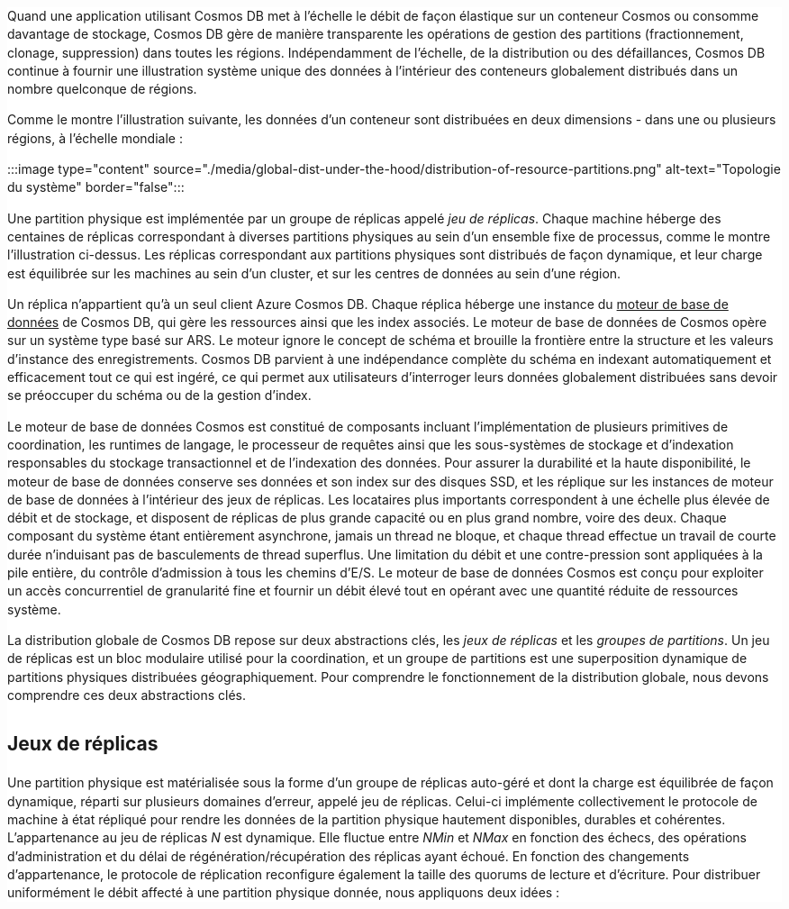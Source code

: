Quand une application utilisant Cosmos DB met à l’échelle le débit de façon élastique sur un conteneur Cosmos ou consomme davantage de stockage, Cosmos DB gère de manière transparente les opérations de gestion des partitions (fractionnement, clonage, suppression) dans toutes les régions. Indépendamment de l’échelle, de la distribution ou des défaillances, Cosmos DB continue à fournir une illustration système unique des données à l’intérieur des conteneurs globalement distribués dans un nombre quelconque de régions.  

Comme le montre l’illustration suivante, les données d’un conteneur sont distribuées en deux dimensions - dans une ou plusieurs régions, à l’échelle mondiale :  

:::image type="content" source="./media/global-dist-under-the-hood/distribution-of-resource-partitions.png" alt-text="Topologie du système" border="false":::

Une partition physique est implémentée par un groupe de réplicas appelé *jeu de réplicas*. Chaque machine héberge des centaines de réplicas correspondant à diverses partitions physiques au sein d’un ensemble fixe de processus, comme le montre l’illustration ci-dessus. Les réplicas correspondant aux partitions physiques sont distribués de façon dynamique, et leur charge est équilibrée sur les machines au sein d’un cluster, et sur les centres de données au sein d’une région.  

Un réplica n’appartient qu’à un seul client Azure Cosmos DB. Chaque réplica héberge une instance du [moteur de base de données](https://www.vldb.org/pvldb/vol8/p1668-shukla.pdf) de Cosmos DB, qui gère les ressources ainsi que les index associés. Le moteur de base de données de Cosmos opère sur un système type basé sur ARS. Le moteur ignore le concept de schéma et brouille la frontière entre la structure et les valeurs d’instance des enregistrements. Cosmos DB parvient à une indépendance complète du schéma en indexant automatiquement et efficacement tout ce qui est ingéré, ce qui permet aux utilisateurs d’interroger leurs données globalement distribuées sans devoir se préoccuper du schéma ou de la gestion d’index.

Le moteur de base de données Cosmos est constitué de composants incluant l’implémentation de plusieurs primitives de coordination, les runtimes de langage, le processeur de requêtes ainsi que les sous-systèmes de stockage et d’indexation responsables du stockage transactionnel et de l’indexation des données. Pour assurer la durabilité et la haute disponibilité, le moteur de base de données conserve ses données et son index sur des disques SSD, et les réplique sur les instances de moteur de base de données à l’intérieur des jeux de réplicas. Les locataires plus importants correspondent à une échelle plus élevée de débit et de stockage, et disposent de réplicas de plus grande capacité ou en plus grand nombre, voire des deux. Chaque composant du système étant entièrement asynchrone, jamais un thread ne bloque, et chaque thread effectue un travail de courte durée n’induisant pas de basculements de thread superflus. Une limitation du débit et une contre-pression sont appliquées à la pile entière, du contrôle d’admission à tous les chemins d’E/S. Le moteur de base de données Cosmos est conçu pour exploiter un accès concurrentiel de granularité fine et fournir un débit élevé tout en opérant avec une quantité réduite de ressources système.

La distribution globale de Cosmos DB repose sur deux abstractions clés, les *jeux de réplicas* et les *groupes de partitions*. Un jeu de réplicas est un bloc modulaire utilisé pour la coordination, et un groupe de partitions est une superposition dynamique de partitions physiques distribuées géographiquement. Pour comprendre le fonctionnement de la distribution globale, nous devons comprendre ces deux abstractions clés. 

## <a name="replica-sets"></a>Jeux de réplicas

Une partition physique est matérialisée sous la forme d’un groupe de réplicas auto-géré et dont la charge est équilibrée de façon dynamique, réparti sur plusieurs domaines d’erreur, appelé jeu de réplicas. Celui-ci implémente collectivement le protocole de machine à état répliqué pour rendre les données de la partition physique hautement disponibles, durables et cohérentes. L’appartenance au jeu de réplicas *N* est dynamique. Elle fluctue entre *NMin* et *NMax* en fonction des échecs, des opérations d’administration et du délai de régénération/récupération des réplicas ayant échoué. En fonction des changements d’appartenance, le protocole de réplication reconfigure également la taille des quorums de lecture et d’écriture. Pour distribuer uniformément le débit affecté à une partition physique donnée, nous appliquons deux idées : 
